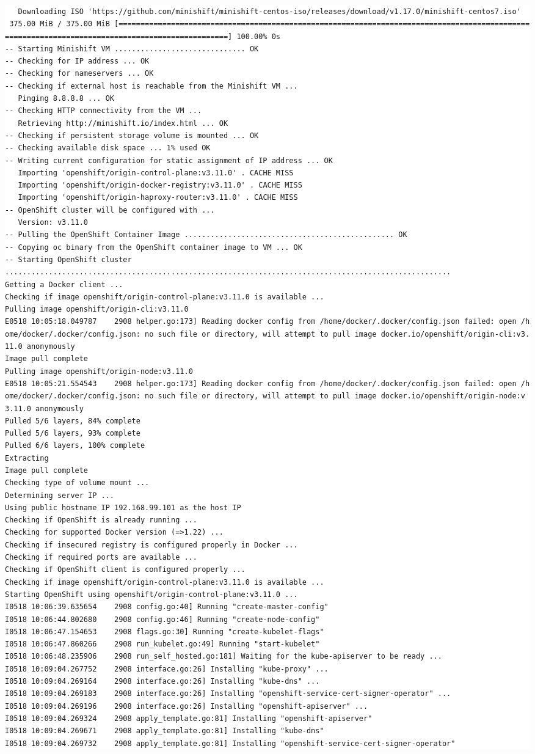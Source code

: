 	   Downloading ISO 'https://github.com/minishift/minishift-centos-iso/releases/download/v1.17.0/minishift-centos7.iso'
	 375.00 MiB / 375.00 MiB [=================================================================================================================================================] 100.00% 0s
	-- Starting Minishift VM .............................. OK
	-- Checking for IP address ... OK
	-- Checking for nameservers ... OK
	-- Checking if external host is reachable from the Minishift VM ...
	   Pinging 8.8.8.8 ... OK
	-- Checking HTTP connectivity from the VM ...
	   Retrieving http://minishift.io/index.html ... OK
	-- Checking if persistent storage volume is mounted ... OK
	-- Checking available disk space ... 1% used OK
	-- Writing current configuration for static assignment of IP address ... OK
	   Importing 'openshift/origin-control-plane:v3.11.0' . CACHE MISS
	   Importing 'openshift/origin-docker-registry:v3.11.0' . CACHE MISS
	   Importing 'openshift/origin-haproxy-router:v3.11.0' . CACHE MISS
	-- OpenShift cluster will be configured with ...
	   Version: v3.11.0
	-- Pulling the OpenShift Container Image ................................................ OK
	-- Copying oc binary from the OpenShift container image to VM ... OK
	-- Starting OpenShift cluster ......................................................................................................
	Getting a Docker client ...
	Checking if image openshift/origin-control-plane:v3.11.0 is available ...
	Pulling image openshift/origin-cli:v3.11.0
	E0518 10:05:18.049787    2908 helper.go:173] Reading docker config from /home/docker/.docker/config.json failed: open /home/docker/.docker/config.json: no such file or directory, will attempt to pull image docker.io/openshift/origin-cli:v3.11.0 anonymously
	Image pull complete
	Pulling image openshift/origin-node:v3.11.0
	E0518 10:05:21.554543    2908 helper.go:173] Reading docker config from /home/docker/.docker/config.json failed: open /home/docker/.docker/config.json: no such file or directory, will attempt to pull image docker.io/openshift/origin-node:v3.11.0 anonymously
	Pulled 5/6 layers, 84% complete
	Pulled 5/6 layers, 93% complete
	Pulled 6/6 layers, 100% complete
	Extracting
	Image pull complete
	Checking type of volume mount ...
	Determining server IP ...
	Using public hostname IP 192.168.99.101 as the host IP
	Checking if OpenShift is already running ...
	Checking for supported Docker version (=>1.22) ...
	Checking if insecured registry is configured properly in Docker ...
	Checking if required ports are available ...
	Checking if OpenShift client is configured properly ...
	Checking if image openshift/origin-control-plane:v3.11.0 is available ...
	Starting OpenShift using openshift/origin-control-plane:v3.11.0 ...
	I0518 10:06:39.635654    2908 config.go:40] Running "create-master-config"
	I0518 10:06:44.802680    2908 config.go:46] Running "create-node-config"
	I0518 10:06:47.154653    2908 flags.go:30] Running "create-kubelet-flags"
	I0518 10:06:47.860266    2908 run_kubelet.go:49] Running "start-kubelet"
	I0518 10:06:48.235906    2908 run_self_hosted.go:181] Waiting for the kube-apiserver to be ready ...
	I0518 10:09:04.267752    2908 interface.go:26] Installing "kube-proxy" ...
	I0518 10:09:04.269164    2908 interface.go:26] Installing "kube-dns" ...
	I0518 10:09:04.269183    2908 interface.go:26] Installing "openshift-service-cert-signer-operator" ...
	I0518 10:09:04.269196    2908 interface.go:26] Installing "openshift-apiserver" ...
	I0518 10:09:04.269324    2908 apply_template.go:81] Installing "openshift-apiserver"
	I0518 10:09:04.269671    2908 apply_template.go:81] Installing "kube-dns"
	I0518 10:09:04.269732    2908 apply_template.go:81] Installing "openshift-service-cert-signer-operator"